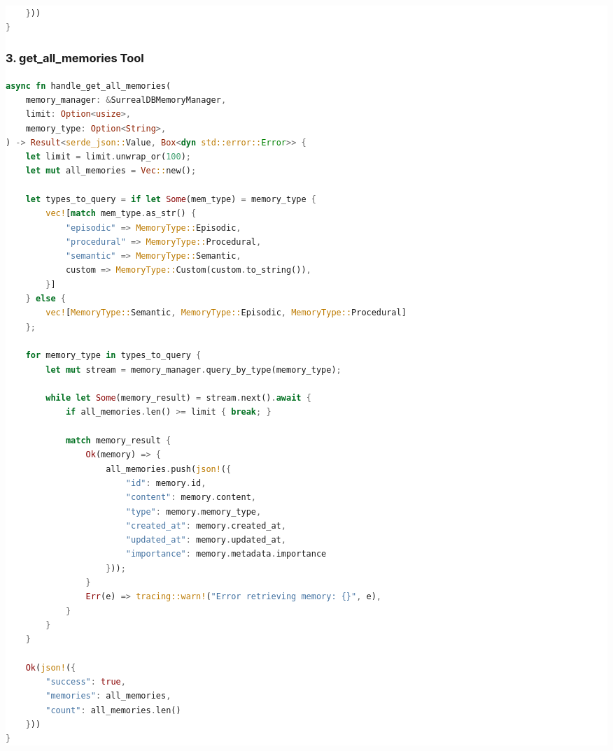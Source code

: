 ```rust
    }))
}
```

### 3. get_all_memories Tool

```rust
async fn handle_get_all_memories(
    memory_manager: &SurrealDBMemoryManager,
    limit: Option<usize>,
    memory_type: Option<String>,
) -> Result<serde_json::Value, Box<dyn std::error::Error>> {
    let limit = limit.unwrap_or(100);
    let mut all_memories = Vec::new();
    
    let types_to_query = if let Some(mem_type) = memory_type {
        vec![match mem_type.as_str() {
            "episodic" => MemoryType::Episodic,
            "procedural" => MemoryType::Procedural,
            "semantic" => MemoryType::Semantic,
            custom => MemoryType::Custom(custom.to_string()),
        }]
    } else {
        vec![MemoryType::Semantic, MemoryType::Episodic, MemoryType::Procedural]
    };
    
    for memory_type in types_to_query {
        let mut stream = memory_manager.query_by_type(memory_type);
        
        while let Some(memory_result) = stream.next().await {
            if all_memories.len() >= limit { break; }
            
            match memory_result {
                Ok(memory) => {
                    all_memories.push(json!({
                        "id": memory.id,
                        "content": memory.content,
                        "type": memory.memory_type,
                        "created_at": memory.created_at,
                        "updated_at": memory.updated_at,
                        "importance": memory.metadata.importance
                    }));
                }
                Err(e) => tracing::warn!("Error retrieving memory: {}", e),
            }
        }
    }
    
    Ok(json!({
        "success": true,
        "memories": all_memories,
        "count": all_memories.len()
    }))
}
```
